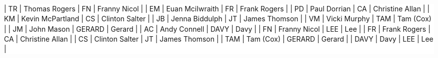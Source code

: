 | TR       | Thomas Rogers         | FN       | Franny Nicol          |
| EM       | Euan MciIwraith       | FR       | Frank Rogers          |
| PD       | Paul Dorrian          | CA       | Christine Allan       |
| KM       | Kevin McPartland      | CS       | Clinton Salter        |
| JB       | Jenna Biddulph        | JT       | James Thomson         |
| VM       | Vicki Murphy          | TAM      | Tam (Cox)             |
| JM       | John Mason            | GERARD   | Gerard                |
| AC       | Andy Connell          | DAVY     | Davy                  |
| FN       | Franny Nicol          | LEE      | Lee                   |
| FR       | Frank Rogers          | CA       | Christine Allan       |
| CS       | Clinton Salter        | JT       | James Thomson         |
| TAM      | Tam (Cox)             | GERARD   | Gerard                |
| DAVY     | Davy                  | LEE      | Lee                   |